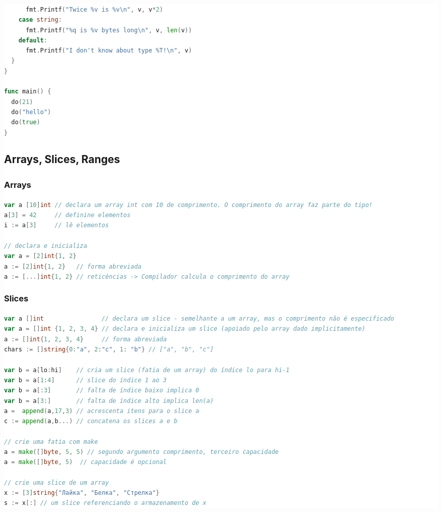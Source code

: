 ```go
      fmt.Printf("Twice %v is %v\n", v, v*2)
    case string:
      fmt.Printf("%q is %v bytes long\n", v, len(v))
    default:
      fmt.Printf("I don't know about type %T!\n", v)
  }
}

func main() {
  do(21)
  do("hello")
  do(true)
}
```

## Arrays, Slices, Ranges

### Arrays

```go
var a [10]int // declara um array int com 10 de comprimento. O comprimento do array faz parte do tipo!
a[3] = 42     // definine elementos
i := a[3]     // lê elementos

// declara e inicializa
var a = [2]int{1, 2}
a := [2]int{1, 2}   // forma abreviada
a := [...]int{1, 2} // reticências -> Compilador calcula o comprimento do array
```

### Slices

```go
var a []int                // declara um slice - semelhante a um array, mas o comprimento não é especificado
var a = []int {1, 2, 3, 4} // declara e inicializa um slice (apoiado pelo array dado implicitamente)
a := []int{1, 2, 3, 4}     // forma abreviada
chars := []string{0:"a", 2:"c", 1: "b"} // ["a", "b", "c"]

var b = a[lo:hi]    // cria um slice (fatia de um array) do índice lo para hi-1
var b = a[1:4]      // slice do índice 1 ao 3
var b = a[:3]       // falta de índice baixo implica 0
var b = a[3:]       // falta de índice alto implica len(a)
a =  append(a,17,3) // acrescenta itens para o slice a
c := append(a,b...) // concatena os slices a e b

// crie uma fatia com make
a = make([]byte, 5, 5) // segundo argumento comprimento, terceiro capacidade
a = make([]byte, 5)  // capacidade é opcional

// crie uma slice de um array
x := [3]string{"Лайка", "Белка", "Стрелка"}
s := x[:] // um slice referenciando o armazenamento de x
```
